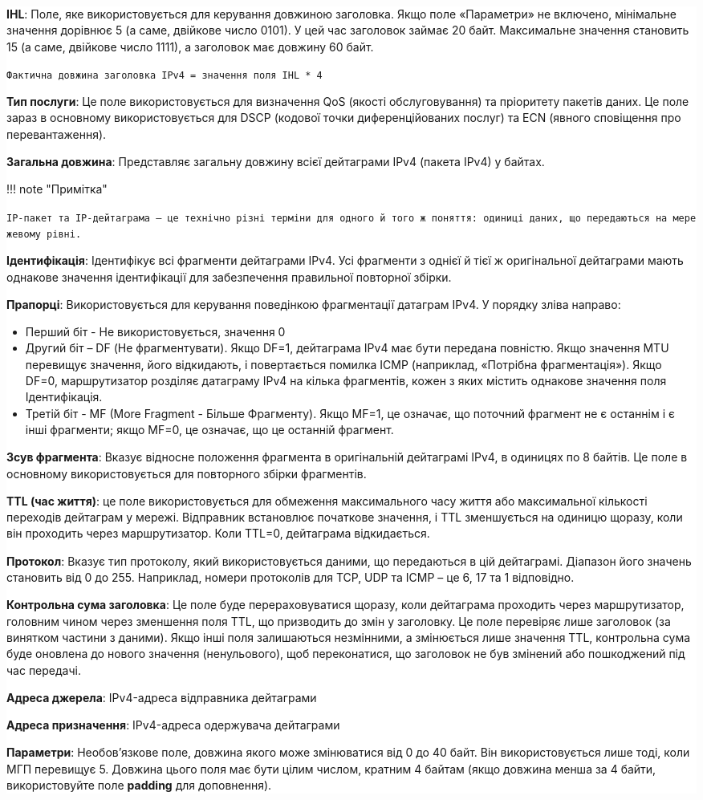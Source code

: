 **IHL**: Поле, яке використовується для керування довжиною заголовка. Якщо поле «Параметри» не включено, мінімальне значення дорівнює 5 (а саме, двійкове число 0101). У цей час заголовок займає 20 байт. Максимальне значення становить 15 (а саме, двійкове число 1111), а заголовок має довжину 60 байт.

```
Фактична довжина заголовка IPv4 = значення поля IHL * 4
```

**Тип послуги**: Це поле використовується для визначення QoS (якості обслуговування) та пріоритету пакетів даних. Це поле зараз в основному використовується для DSCP (кодової точки диференційованих послуг) та ECN (явного сповіщення про перевантаження).

**Загальна довжина**: Представляє загальну довжину всієї дейтаграми IPv4 (пакета IPv4) у байтах.

!!! note "Примітка" 

    IP-пакет та IP-дейтаграма — це технічно різні терміни для одного й того ж поняття: одиниці даних, що передаються на мережевому рівні.

**Ідентифікація**: Ідентифікує всі фрагменти дейтаграми IPv4. Усі фрагменти з однієї й тієї ж оригінальної дейтаграми мають однакове значення ідентифікації для забезпечення правильної повторної збірки.

**Прапорці**: Використовується для керування поведінкою фрагментації датаграм IPv4. У порядку зліва направо:

* Перший біт - Не використовується, значення 0
* Другий біт – DF (Не фрагментувати). Якщо DF=1, дейтаграма IPv4 має бути передана повністю. Якщо значення MTU перевищує значення, його відкидають, і повертається помилка ICMP (наприклад, «Потрібна фрагментація»). Якщо DF=0, маршрутизатор розділяє датаграму IPv4 на кілька фрагментів, кожен з яких містить однакове значення поля ‌Ідентифікація‌.
* Третій біт - MF (More Fragment - Більше Фрагменту). Якщо MF=1, це означає, що поточний фрагмент не є останнім і є інші фрагменти; якщо MF=0, це означає, що це останній фрагмент.

**Зсув фрагмента**: Вказує відносне положення фрагмента в оригінальній дейтаграмі IPv4, в одиницях по 8 байтів. Це поле в основному використовується для повторного збірки фрагментів.

**TTL (час життя)**: це поле використовується для обмеження максимального часу життя або максимальної кількості переходів дейтаграм у мережі. Відправник встановлює початкове значення, і TTL зменшується на одиницю щоразу, коли він проходить через маршрутизатор. Коли TTL=0, дейтаграма відкидається.

**Протокол**: Вказує тип протоколу, який використовується даними, що передаються в цій дейтаграмі. Діапазон його значень становить від 0 до 255. Наприклад, номери протоколів для TCP, UDP та ICMP – це 6, 17 та 1 відповідно.

**Контрольна сума заголовка**: Це поле буде перераховуватися щоразу, коли дейтаграма проходить через маршрутизатор, головним чином через зменшення поля TTL, що призводить до змін у заголовку. Це поле перевіряє лише заголовок (за винятком частини з даними). Якщо інші поля залишаються незмінними, а змінюється лише значення TTL, контрольна сума буде оновлена ​​до нового значення (ненульового), щоб переконатися, що заголовок не був змінений або пошкоджений під час передачі.

**Адреса джерела**: IPv4-адреса відправника дейтаграми

**Адреса призначення**: IPv4-адреса одержувача дейтаграми

**Параметри**: Необов’язкове поле, довжина якого може змінюватися від 0 до 40 байт. Він використовується лише тоді, коли МГП перевищує 5. Довжина цього поля має бути цілим числом, кратним 4 байтам (якщо довжина менша за 4 байти, використовуйте поле **padding** для доповнення).
